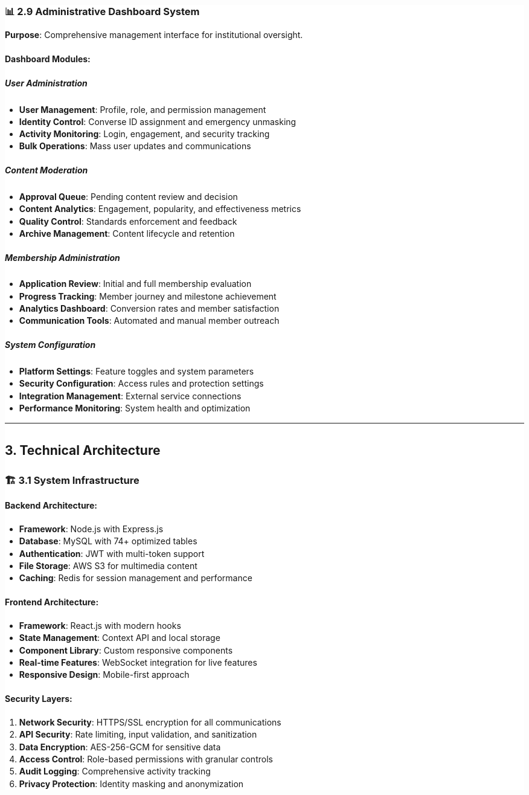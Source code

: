 
### 📊 2.9 Administrative Dashboard System

**Purpose**: Comprehensive management interface for institutional oversight.

#### Dashboard Modules:

##### User Administration
- **User Management**: Profile, role, and permission management
- **Identity Control**: Converse ID assignment and emergency unmasking
- **Activity Monitoring**: Login, engagement, and security tracking
- **Bulk Operations**: Mass user updates and communications

##### Content Moderation
- **Approval Queue**: Pending content review and decision
- **Content Analytics**: Engagement, popularity, and effectiveness metrics
- **Quality Control**: Standards enforcement and feedback
- **Archive Management**: Content lifecycle and retention

##### Membership Administration
- **Application Review**: Initial and full membership evaluation
- **Progress Tracking**: Member journey and milestone achievement
- **Analytics Dashboard**: Conversion rates and member satisfaction
- **Communication Tools**: Automated and manual member outreach

##### System Configuration
- **Platform Settings**: Feature toggles and system parameters
- **Security Configuration**: Access rules and protection settings
- **Integration Management**: External service connections
- **Performance Monitoring**: System health and optimization

---

## 3. Technical Architecture

### 🏗️ 3.1 System Infrastructure

#### Backend Architecture:
- **Framework**: Node.js with Express.js
- **Database**: MySQL with 74+ optimized tables
- **Authentication**: JWT with multi-token support
- **File Storage**: AWS S3 for multimedia content
- **Caching**: Redis for session management and performance

#### Frontend Architecture:
- **Framework**: React.js with modern hooks
- **State Management**: Context API and local storage
- **Component Library**: Custom responsive components
- **Real-time Features**: WebSocket integration for live features
- **Responsive Design**: Mobile-first approach

#### Security Layers:
1. **Network Security**: HTTPS/SSL encryption for all communications
2. **API Security**: Rate limiting, input validation, and sanitization
3. **Data Encryption**: AES-256-GCM for sensitive data
4. **Access Control**: Role-based permissions with granular controls
5. **Audit Logging**: Comprehensive activity tracking
6. **Privacy Protection**: Identity masking and anonymization
